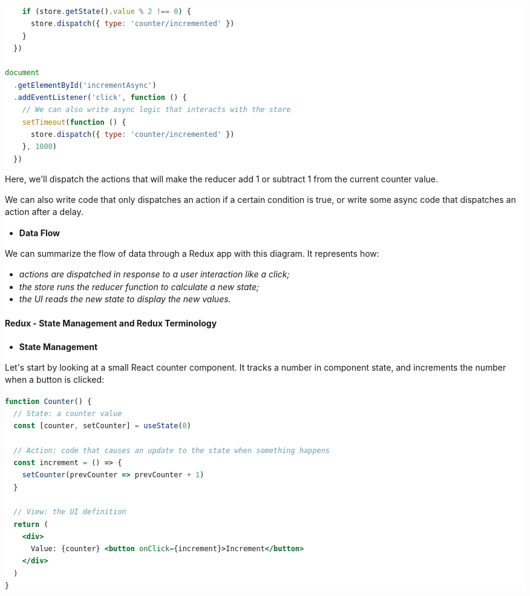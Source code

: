 ```js
    if (store.getState().value % 2 !== 0) {
      store.dispatch({ type: 'counter/incremented' })
    }
  })

document
  .getElementById('incrementAsync')
  .addEventListener('click', function () {
    // We can also write async logic that interacts with the store
    setTimeout(function () {
      store.dispatch({ type: 'counter/incremented' })
    }, 1000)
  })
```

Here, we'll dispatch the actions that will make the reducer add 1 or subtract 1 from the current counter value.

We can also write code that only dispatches an action if a certain condition is true, or write some async code that dispatches an action after a delay.

* <strong>Data Flow</strong>

We can summarize the flow of data through a Redux app with this diagram. It represents how:

* *actions are dispatched in response to a user interaction like a click;*
* *the store runs the reducer function to calculate a new state;*
* *the UI reads the new state to display the new values.*

#### Redux - State Management and Redux Terminology

* <strong>State Management</strong>

Let's start by looking at a small React counter component. It tracks a number in component state, and increments the number when a button is clicked:

```jsx
function Counter() {
  // State: a counter value
  const [counter, setCounter] = useState(0)

  // Action: code that causes an update to the state when something happens
  const increment = () => {
    setCounter(prevCounter => prevCounter + 1)
  }

  // View: the UI definition
  return (
    <div>
      Value: {counter} <button onClick={increment}>Increment</button>
    </div>
  )
}
```
